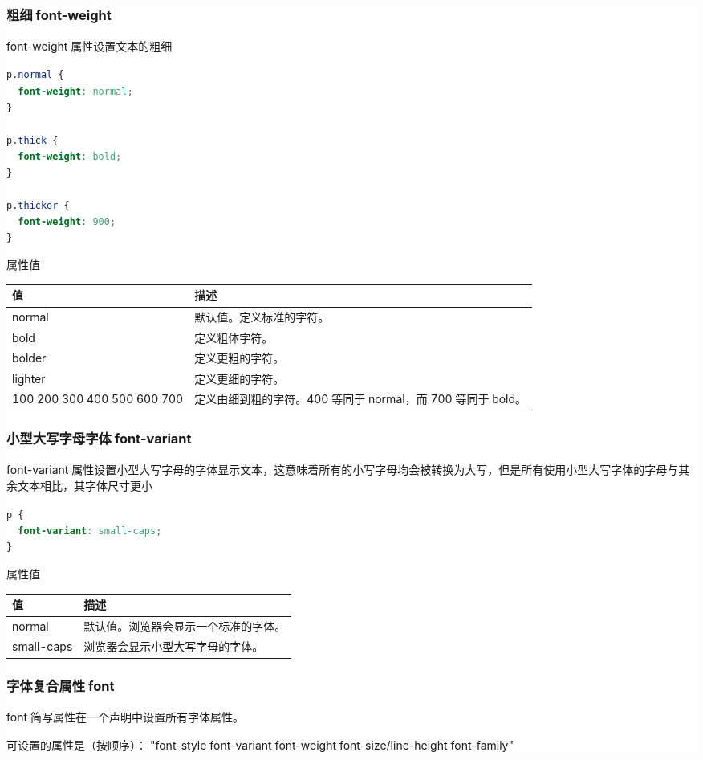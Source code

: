 ### 粗细 font-weight

font-weight 属性设置文本的粗细

```css
p.normal {
  font-weight: normal;
}

p.thick {
  font-weight: bold;
}

p.thicker {
  font-weight: 900;
}
```

属性值

| 值                                | 描述                                                        |
| :-------------------------------- | :---------------------------------------------------------- |
| normal                            | 默认值。定义标准的字符。                                    |
| bold                              | 定义粗体字符。                                              |
| bolder                            | 定义更粗的字符。                                            |
| lighter                           | 定义更细的字符。                                            |
| 100  200  300  400  500  600  700 | 定义由细到粗的字符。400 等同于 normal，而 700 等同于 bold。 |

### 小型大写字母字体 font-variant

font-variant 属性设置小型大写字母的字体显示文本，这意味着所有的小写字母均会被转换为大写，但是所有使用小型大写字体的字母与其余文本相比，其字体尺寸更小

```css
p {
  font-variant: small-caps;
}
```

属性值

| 值         | 描述                                 |
| :--------- | :----------------------------------- |
| normal     | 默认值。浏览器会显示一个标准的字体。 |
| small-caps | 浏览器会显示小型大写字母的字体。     |

### 字体复合属性 font

font 简写属性在一个声明中设置所有字体属性。

可设置的属性是（按顺序）： "font-style  font-variant  font-weight  font-size/line-height  font-family"
